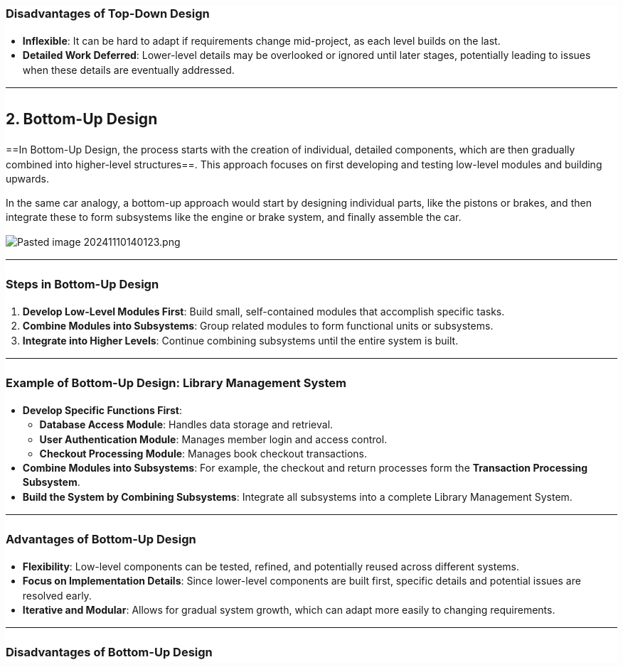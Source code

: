 ### Disadvantages of Top-Down Design

- **Inflexible**: It can be hard to adapt if requirements change mid-project, as each level builds on the last.
- **Detailed Work Deferred**: Lower-level details may be overlooked or ignored until later stages, potentially leading to issues when these details are eventually addressed.

---
## 2. Bottom-Up Design

==In Bottom-Up Design, the process starts with the creation of individual, detailed components, which are then gradually combined into higher-level structures==. This approach focuses on first developing and testing low-level modules and building upwards.

In the same car analogy, a bottom-up approach would start by designing individual parts,
like the pistons or brakes, and then integrate these to form subsystems like the engine or brake
system, and finally assemble the car.

![Pasted image 20241110140123.png](/img/user/media/Pasted%20image%2020241110140123.png)

---
### Steps in Bottom-Up Design

1. **Develop Low-Level Modules First**: Build small, self-contained modules that accomplish specific tasks.
2. **Combine Modules into Subsystems**: Group related modules to form functional units or subsystems.
3. **Integrate into Higher Levels**: Continue combining subsystems until the entire system is built.
---
### Example of Bottom-Up Design: Library Management System

- **Develop Specific Functions First**:
    - **Database Access Module**: Handles data storage and retrieval.
    - **User Authentication Module**: Manages member login and access control.
    - **Checkout Processing Module**: Manages book checkout transactions.
- **Combine Modules into Subsystems**: For example, the checkout and return processes form the **Transaction Processing Subsystem**.
- **Build the System by Combining Subsystems**: Integrate all subsystems into a complete Library Management System.
---
### Advantages of Bottom-Up Design

- **Flexibility**: Low-level components can be tested, refined, and potentially reused across different systems.
- **Focus on Implementation Details**: Since lower-level components are built first, specific details and potential issues are resolved early.
- **Iterative and Modular**: Allows for gradual system growth, which can adapt more easily to changing requirements.
---
### Disadvantages of Bottom-Up Design
